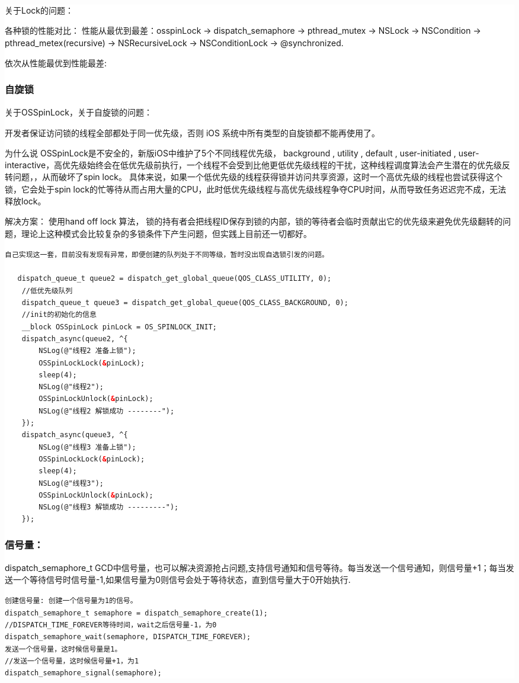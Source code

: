 
关于Lock的问题：

各种锁的性能对比： 性能从最优到最差：osspinLock -> dispatch_semaphore -> pthread_mutex -> NSLock -> NSCondition -> pthread_metex(recursive) -> NSRecursiveLock -> NSConditionLock -> @synchronized.

依次从性能最优到性能最差:

### 自旋锁
关于OSSpinLock，关于自旋锁的问题：

开发者保证访问锁的线程全部都处于同一优先级，否则 iOS 系统中所有类型的自旋锁都不能再使用了。

为什么说 OSSpinLock是不安全的，新版iOS中维护了5个不同线程优先级， background , utility , default , user-initiated , user-interactive，高优先级始终会在低优先级前执行，一个线程不会受到比他更低优先级线程的干扰，这种线程调度算法会产生潜在的优先级反转问题，，从而破坏了spin lock。
具体来说，如果一个低优先级的线程获得锁并访问共享资源，这时一个高优先级的线程也尝试获得这个锁，它会处于spin lock的忙等待从而占用大量的CPU，此时低优先级线程与高优先级线程争夺CPU时间，从而导致任务迟迟完不成，无法释放lock。

解决方案： 使用hand off lock 算法， 锁的持有者会把线程ID保存到锁的内部，锁的等待者会临时贡献出它的优先级来避免优先级翻转的问题，理论上这种模式会比较复杂的多锁条件下产生问题，但实践上目前还一切都好。

``` xml
自己实现这一套，目前没有发现有异常，即便创建的队列处于不同等级，暂时没出现自选锁引发的问题。

   dispatch_queue_t queue2 = dispatch_get_global_queue(QOS_CLASS_UTILITY, 0);
    //低优先级队列
    dispatch_queue_t queue3 = dispatch_get_global_queue(QOS_CLASS_BACKGROUND, 0);
    //init的初始化的信息
    __block OSSpinLock pinLock = OS_SPINLOCK_INIT;
    dispatch_async(queue2, ^{
        NSLog(@"线程2 准备上锁");
        OSSpinLockLock(&pinLock);
        sleep(4);
        NSLog(@"线程2");
        OSSpinLockUnlock(&pinLock);
        NSLog(@"线程2 解锁成功 --------");
    });
    dispatch_async(queue3, ^{
        NSLog(@"线程3 准备上锁");
        OSSpinLockLock(&pinLock);
        sleep(4);
        NSLog(@"线程3");
        OSSpinLockUnlock(&pinLock);
        NSLog(@"线程3 解锁成功 ---------");
    });
```

### 信号量：
dispatch_semaphore_t GCD中信号量，也可以解决资源抢占问题,支持信号通知和信号等待。每当发送一个信号通知，则信号量+1；每当发送一个等待信号时信号量-1,如果信号量为0则信号会处于等待状态，直到信号量大于0开始执行.

``` xml
创建信号量: 创建一个信号量为1的信号。
dispatch_semaphore_t semaphore = dispatch_semaphore_create(1);
//DISPATCH_TIME_FOREVER等待时间，wait之后信号量-1，为0
dispatch_semaphore_wait(semaphore, DISPATCH_TIME_FOREVER);
发送一个信号量，这时候信号量是1。
//发送一个信号量，这时候信号量+1，为1
dispatch_semaphore_signal(semaphore);
```
